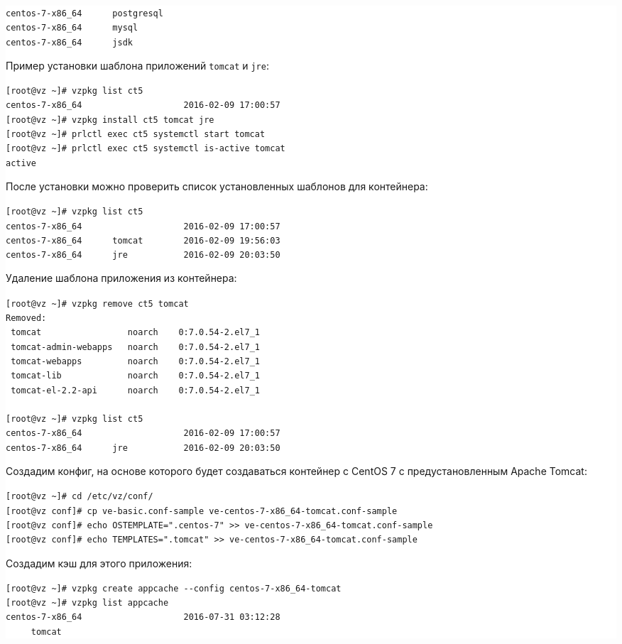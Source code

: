 ```
centos-7-x86_64      postgresql
centos-7-x86_64      mysql
centos-7-x86_64      jsdk
```

Пример установки шаблона приложений `tomcat` и `jre`:

```
[root@vz ~]# vzpkg list ct5
centos-7-x86_64                    2016-02-09 17:00:57
[root@vz ~]# vzpkg install ct5 tomcat jre
[root@vz ~]# prlctl exec ct5 systemctl start tomcat
[root@vz ~]# prlctl exec ct5 systemctl is-active tomcat
active
```

После установки можно проверить список установленных шаблонов для контейнера:

```
[root@vz ~]# vzpkg list ct5
centos-7-x86_64                    2016-02-09 17:00:57
centos-7-x86_64      tomcat        2016-02-09 19:56:03
centos-7-x86_64      jre           2016-02-09 20:03:50
```

Удаление шаблона приложения из контейнера:

```
[root@vz ~]# vzpkg remove ct5 tomcat
Removed:
 tomcat                 noarch    0:7.0.54-2.el7_1
 tomcat-admin-webapps   noarch    0:7.0.54-2.el7_1
 tomcat-webapps         noarch    0:7.0.54-2.el7_1
 tomcat-lib             noarch    0:7.0.54-2.el7_1
 tomcat-el-2.2-api      noarch    0:7.0.54-2.el7_1

[root@vz ~]# vzpkg list ct5
centos-7-x86_64                    2016-02-09 17:00:57
centos-7-x86_64      jre           2016-02-09 20:03:50
```

Создадим конфиг, на основе которого будет создаваться контейнер с CentOS 7 с предустановленным Apache Tomcat:

```
[root@vz ~]# cd /etc/vz/conf/
[root@vz conf]# cp ve-basic.conf-sample ve-centos-7-x86_64-tomcat.conf-sample
[root@vz conf]# echo OSTEMPLATE=".centos-7" >> ve-centos-7-x86_64-tomcat.conf-sample
[root@vz conf]# echo TEMPLATES=".tomcat" >> ve-centos-7-x86_64-tomcat.conf-sample
```

Создадим кэш для этого приложения:

```
[root@vz ~]# vzpkg create appcache --config centos-7-x86_64-tomcat
[root@vz ~]# vzpkg list appcache
centos-7-x86_64                    2016-07-31 03:12:28
     tomcat
```
